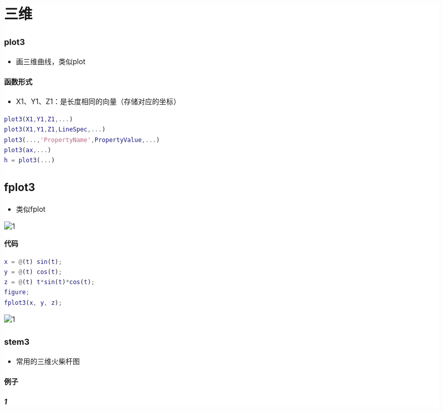 







# 三维



### plot3

* 画三维曲线，类似plot

#### 函数形式

* X1、Y1、Z1：是长度相同的向量（存储对应的坐标）

~~~matlab
plot3(X1,Y1,Z1,...)
plot3(X1,Y1,Z1,LineSpec,...)
plot3(...,'PropertyName',PropertyValue,...)
plot3(ax,...)
h = plot3(...)
~~~



## fplot3

* 类似fplot

![1](http://blog.axieyun.top/img/26.png)

**代码**

~~~matlab
x = @(t) sin(t);
y = @(t) cos(t);
z = @(t) t*sin(t)*cos(t);
figure;
fplot3(x, y, z);
~~~

![1](http://blog.axieyun.top/img/27.png)



### stem3

* 常用的三维火柴杆图



#### 例子



##### 1

